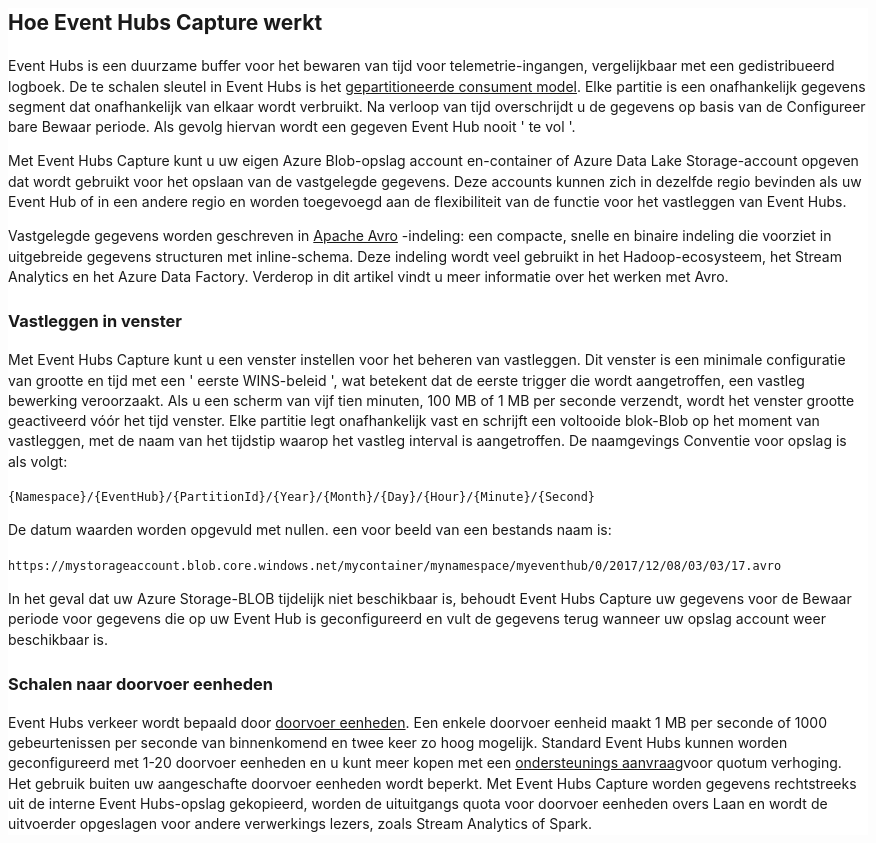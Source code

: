 
## <a name="how-event-hubs-capture-works"></a>Hoe Event Hubs Capture werkt

Event Hubs is een duurzame buffer voor het bewaren van tijd voor telemetrie-ingangen, vergelijkbaar met een gedistribueerd logboek. De te schalen sleutel in Event Hubs is het [gepartitioneerde consument model](event-hubs-scalability.md#partitions). Elke partitie is een onafhankelijk gegevens segment dat onafhankelijk van elkaar wordt verbruikt. Na verloop van tijd overschrijdt u de gegevens op basis van de Configureer bare Bewaar periode. Als gevolg hiervan wordt een gegeven Event Hub nooit ' te vol '.

Met Event Hubs Capture kunt u uw eigen Azure Blob-opslag account en-container of Azure Data Lake Storage-account opgeven dat wordt gebruikt voor het opslaan van de vastgelegde gegevens. Deze accounts kunnen zich in dezelfde regio bevinden als uw Event Hub of in een andere regio en worden toegevoegd aan de flexibiliteit van de functie voor het vastleggen van Event Hubs.

Vastgelegde gegevens worden geschreven in [Apache Avro][Apache Avro] -indeling: een compacte, snelle en binaire indeling die voorziet in uitgebreide gegevens structuren met inline-schema. Deze indeling wordt veel gebruikt in het Hadoop-ecosysteem, het Stream Analytics en het Azure Data Factory. Verderop in dit artikel vindt u meer informatie over het werken met Avro.

### <a name="capture-windowing"></a>Vastleggen in venster

Met Event Hubs Capture kunt u een venster instellen voor het beheren van vastleggen. Dit venster is een minimale configuratie van grootte en tijd met een ' eerste WINS-beleid ', wat betekent dat de eerste trigger die wordt aangetroffen, een vastleg bewerking veroorzaakt. Als u een scherm van vijf tien minuten, 100 MB of 1 MB per seconde verzendt, wordt het venster grootte geactiveerd vóór het tijd venster. Elke partitie legt onafhankelijk vast en schrijft een voltooide blok-Blob op het moment van vastleggen, met de naam van het tijdstip waarop het vastleg interval is aangetroffen. De naamgevings Conventie voor opslag is als volgt:

```
{Namespace}/{EventHub}/{PartitionId}/{Year}/{Month}/{Day}/{Hour}/{Minute}/{Second}
```

De datum waarden worden opgevuld met nullen. een voor beeld van een bestands naam is:

```
https://mystorageaccount.blob.core.windows.net/mycontainer/mynamespace/myeventhub/0/2017/12/08/03/03/17.avro
```

In het geval dat uw Azure Storage-BLOB tijdelijk niet beschikbaar is, behoudt Event Hubs Capture uw gegevens voor de Bewaar periode voor gegevens die op uw Event Hub is geconfigureerd en vult de gegevens terug wanneer uw opslag account weer beschikbaar is.

### <a name="scaling-to-throughput-units"></a>Schalen naar doorvoer eenheden

Event Hubs verkeer wordt bepaald door [doorvoer eenheden](event-hubs-scalability.md#throughput-units). Een enkele doorvoer eenheid maakt 1 MB per seconde of 1000 gebeurtenissen per seconde van binnenkomend en twee keer zo hoog mogelijk. Standard Event Hubs kunnen worden geconfigureerd met 1-20 doorvoer eenheden en u kunt meer kopen met een [ondersteunings aanvraag][support request]voor quotum verhoging. Het gebruik buiten uw aangeschafte doorvoer eenheden wordt beperkt. Met Event Hubs Capture worden gegevens rechtstreeks uit de interne Event Hubs-opslag gekopieerd, worden de uituitgangs quota voor doorvoer eenheden overs Laan en wordt de uitvoerder opgeslagen voor andere verwerkings lezers, zoals Stream Analytics of Spark.


[Apache Avro]: https://avro.apache.org/
[Apache Drill]: https://drill.apache.org/
[Apache Spark]: https://spark.apache.org/
[support request]: https://portal.azure.com/?#blade/Microsoft_Azure_Support/HelpAndSupportBlade
[Azure Storage Explorer]: https://azurestorageexplorer.codeplex.com/
[3]: ./media/event-hubs-capture-overview/event-hubs-capture3.png
[Avro Tools]: https://www.apache.org/dist/avro/stable/java/avro-tools-1.9.2.jar
[Java]: https://avro.apache.org/docs/current/gettingstartedjava.html
[Python]: https://avro.apache.org/docs/current/gettingstartedpython.html
[Event Hubs overview]: event-hubs-what-is-event-hubs.md